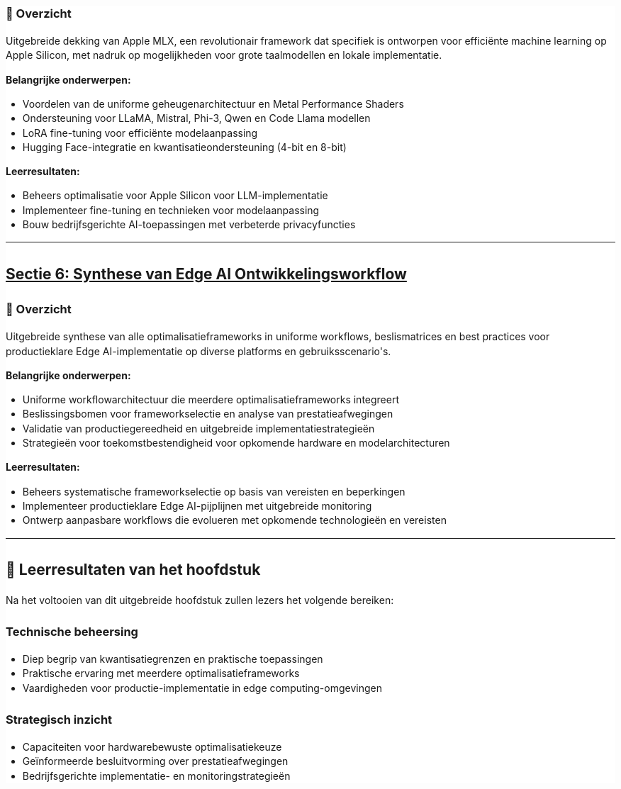 ### 🎯 Overzicht
Uitgebreide dekking van Apple MLX, een revolutionair framework dat specifiek is ontworpen voor efficiënte machine learning op Apple Silicon, met nadruk op mogelijkheden voor grote taalmodellen en lokale implementatie.

**Belangrijke onderwerpen:**
- Voordelen van de uniforme geheugenarchitectuur en Metal Performance Shaders
- Ondersteuning voor LLaMA, Mistral, Phi-3, Qwen en Code Llama modellen
- LoRA fine-tuning voor efficiënte modelaanpassing
- Hugging Face-integratie en kwantisatieondersteuning (4-bit en 8-bit)

**Leerresultaten:**
- Beheers optimalisatie voor Apple Silicon voor LLM-implementatie
- Implementeer fine-tuning en technieken voor modelaanpassing
- Bouw bedrijfsgerichte AI-toepassingen met verbeterde privacyfuncties

---

## [Sectie 6: Synthese van Edge AI Ontwikkelingsworkflow](./06.workflow-synthesis.md)

### 🎯 Overzicht
Uitgebreide synthese van alle optimalisatieframeworks in uniforme workflows, beslismatrices en best practices voor productieklare Edge AI-implementatie op diverse platforms en gebruiksscenario's.

**Belangrijke onderwerpen:**
- Uniforme workflowarchitectuur die meerdere optimalisatieframeworks integreert
- Beslissingsbomen voor frameworkselectie en analyse van prestatieafwegingen
- Validatie van productiegereedheid en uitgebreide implementatiestrategieën
- Strategieën voor toekomstbestendigheid voor opkomende hardware en modelarchitecturen

**Leerresultaten:**
- Beheers systematische frameworkselectie op basis van vereisten en beperkingen
- Implementeer productieklare Edge AI-pijplijnen met uitgebreide monitoring
- Ontwerp aanpasbare workflows die evolueren met opkomende technologieën en vereisten

---

## 🎯 Leerresultaten van het hoofdstuk

Na het voltooien van dit uitgebreide hoofdstuk zullen lezers het volgende bereiken:

### **Technische beheersing**
- Diep begrip van kwantisatiegrenzen en praktische toepassingen
- Praktische ervaring met meerdere optimalisatieframeworks
- Vaardigheden voor productie-implementatie in edge computing-omgevingen

### **Strategisch inzicht**
- Capaciteiten voor hardwarebewuste optimalisatiekeuze
- Geïnformeerde besluitvorming over prestatieafwegingen
- Bedrijfsgerichte implementatie- en monitoringstrategieën
